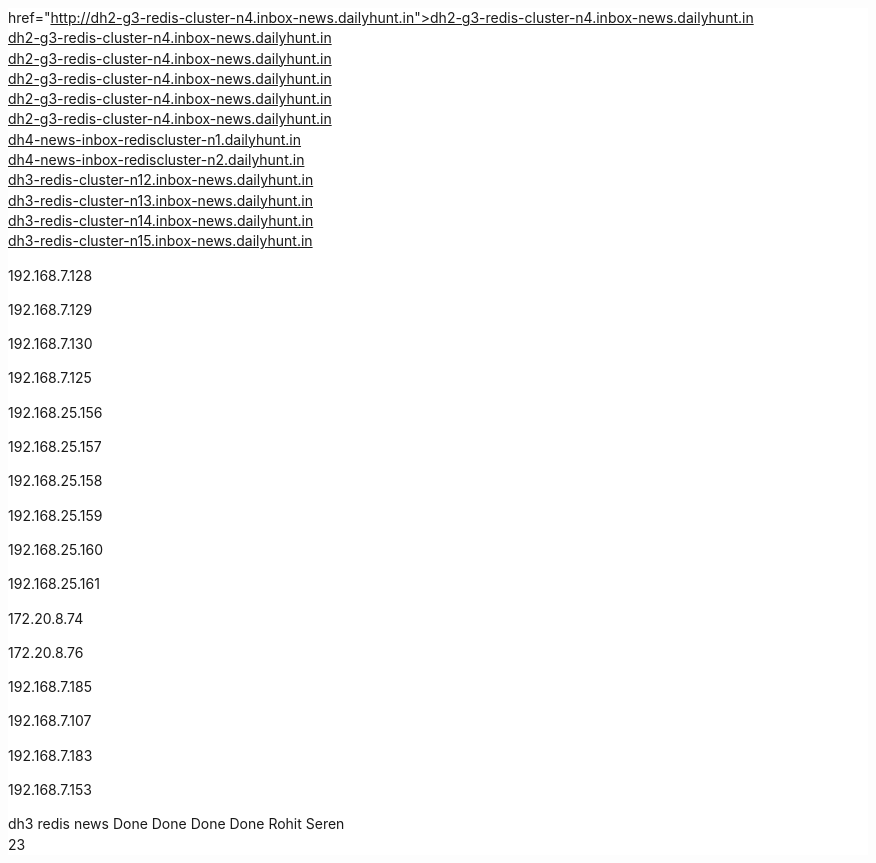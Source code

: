 href="http://dh2-g3-redis-cluster-n4.inbox-news.dailyhunt.in">dh2-g3-redis-cluster-n4.inbox-news.dailyhunt.in</a><br />
<a
href="http://dh2-g3-redis-cluster-n4.inbox-news.dailyhunt.in">dh2-g3-redis-cluster-n4.inbox-news.dailyhunt.in</a><br />
<a
href="http://dh2-g3-redis-cluster-n4.inbox-news.dailyhunt.in">dh2-g3-redis-cluster-n4.inbox-news.dailyhunt.in</a><br />
<a
href="http://dh2-g3-redis-cluster-n4.inbox-news.dailyhunt.in">dh2-g3-redis-cluster-n4.inbox-news.dailyhunt.in</a><br />
<a
href="http://dh2-g3-redis-cluster-n4.inbox-news.dailyhunt.in">dh2-g3-redis-cluster-n4.inbox-news.dailyhunt.in</a><br />
<a
href="http://dh2-g3-redis-cluster-n4.inbox-news.dailyhunt.in">dh2-g3-redis-cluster-n4.inbox-news.dailyhunt.in</a><br />
<a
href="http://dh4-news-inbox-rediscluster-n1.dailyhunt.in">dh4-news-inbox-rediscluster-n1.dailyhunt.in</a><br />
<a
href="http://dh4-news-inbox-rediscluster-n2.dailyhunt.in">dh4-news-inbox-rediscluster-n2.dailyhunt.in</a><br />
<a
href="http://dh3-redis-cluster-n12.inbox-news.dailyhunt.in">dh3-redis-cluster-n12.inbox-news.dailyhunt.in</a><br />
<a
href="http://dh3-redis-cluster-n13.inbox-news.dailyhunt.in">dh3-redis-cluster-n13.inbox-news.dailyhunt.in</a><br />
<a
href="http://dh3-redis-cluster-n14.inbox-news.dailyhunt.in">dh3-redis-cluster-n14.inbox-news.dailyhunt.in</a><br />
<a
href="http://dh3-redis-cluster-n15.inbox-news.dailyhunt.in">dh3-redis-cluster-n15.inbox-news.dailyhunt.in</a></p></td>
<td><p><span>192.168.7.128</span></p>
<p><span>192.168.7.129</span></p>
<p><span>192.168.7.130</span></p>
<p><span>192.168.7.125</span></p>
<p><span>192.168.25.156</span></p>
<p><span>192.168.25.157</span></p>
<p><span>192.168.25.158</span></p>
<p><span>192.168.25.159</span></p>
<p><span>192.168.25.160</span></p>
<p><span>192.168.25.161</span></p>
<p><span>172.20.8.74</span></p>
<p><span>172.20.8.76</span></p>
<p><span>192.168.7.185 </span></p>
<p><span>192.168.7.107</span></p>
<p><span>192.168.7.183</span></p>
<p><span>192.168.7.153</span></p></td>
<td>dh3</td>
<td>redis news</td>
<td style="text-align: center;"><span>Done</span></td>
<td style="text-align: center;"><span>Done</span></td>
<td style="text-align: center;"><span>Done</span></td>
<td style="text-align: center;"><span>Done</span></td>
<td style="text-align: center;">Rohit</td>
<td style="text-align: center;">Seren</td>
<td><br />
</td>
</tr>
<tr>
<td>23</td>